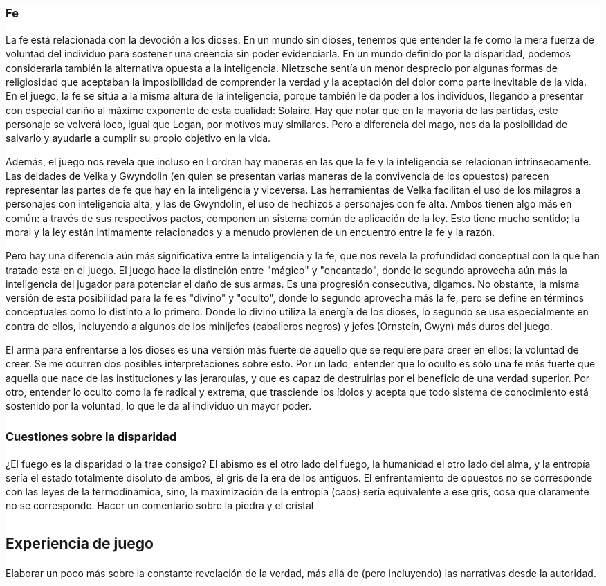 ### Fe

La fe está relacionada con la devoción a los dioses. En un mundo sin dioses, tenemos que entender la fe como la mera fuerza de voluntad del individuo para sostener una creencia sin poder evidenciarla. En un mundo definido por la disparidad, podemos considerarla también la alternativa opuesta a la inteligencia. Nietzsche sentía un menor desprecio por algunas formas de religiosidad que aceptaban la imposibilidad de comprender la verdad y la aceptación del dolor como parte inevitable de la vida. En el juego, la fe se sitúa a la misma altura de la inteligencia, porque también le da poder a los individuos, llegando a presentar con especial cariño al máximo exponente de esta cualidad: Solaire. Hay que notar que en la mayoría de las partidas, este personaje se volverá loco, igual que Logan, por motivos muy similares. Pero a diferencia del mago, nos da la posibilidad de salvarlo y ayudarle a cumplir su propio objetivo en la vida.

Además, el juego nos revela que incluso en Lordran hay maneras en las que la fe y la inteligencia se relacionan intrínsecamente. Las deidades de Velka y Gwyndolin (en quien se presentan varias maneras de la convivencia de los opuestos) parecen representar las partes de fe que hay en la inteligencia y viceversa. Las herramientas de Velka facilitan el uso de los milagros a personajes con inteligencia alta, y las de Gwyndolin, el uso de hechizos a personajes con fe alta. Ambos tienen algo más en común: a través de sus respectivos pactos, componen un sistema común de aplicación de la ley. Esto tiene mucho sentido; la moral y la ley están intimamente relacionados y a menudo provienen de un encuentro entre la fe y la razón.

Pero hay una diferencia aún más significativa entre la inteligencia y la fe, que nos revela la profundidad conceptual con la que han tratado esta en el juego. El juego hace la distinción entre "mágico" y "encantado", donde lo segundo aprovecha aún más la inteligencia del jugador para potenciar el daño de sus armas. Es una progresión consecutiva, digamos. No obstante, la misma versión de esta posibilidad para la fe es "divino" y "oculto", donde lo segundo aprovecha más la fe, pero se define en términos conceptuales como lo distinto a lo primero. Donde lo divino utiliza la energía de los dioses, lo segundo se usa especialmente en contra de ellos, incluyendo a algunos de los minijefes (caballeros negros) y jefes (Ornstein, Gwyn) más duros del juego.

El arma para enfrentarse a los dioses es una versión más fuerte de aquello que se requiere para creer en ellos: la voluntad de creer. Se me ocurren dos posibles interpretaciones sobre esto. Por un lado, entender que lo oculto es sólo una fe más fuerte que aquella que nace de las instituciones y las jerarquías, y que es capaz de destruirlas por el beneficio de una verdad superior. Por otro, entender lo oculto como la fe radical y extrema, que trasciende los ídolos y acepta que todo sistema de conocimiento está sostenido por la voluntad, lo que le da al individuo un mayor poder.

### Cuestiones sobre la disparidad

¿El fuego es la disparidad o la trae consigo? El abismo es el otro lado del fuego, la humanidad el otro lado del alma, y la entropía sería el estado totalmente disoluto de ambos, el gris de la era de los antiguos. El enfrentamiento de opuestos no se corresponde con las leyes de la termodinámica, sino, la maximización de la entropía (caos) sería equivalente a ese gris, cosa que claramente no se corresponde.
Hacer un comentario sobre la piedra y el cristal

## Experiencia de juego

Elaborar un poco más sobre la constante revelación de la verdad, más allá de (pero incluyendo) las narrativas desde la autoridad. 

